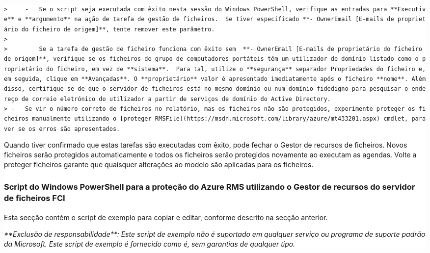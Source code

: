     >     -   Se o script seja executada com êxito nesta sessão do Windows PowerShell, verifique as entradas para **Executive** e **argumento** na ação de tarefa de gestão de ficheiros.  Se tiver especificado **- OwnerEmail [E-mails de proprietário do ficheiro de origem]**, tente remover este parâmetro.
    > 
    >         Se a tarefa de gestão de ficheiro funciona com êxito sem  **- OwnerEmail [E-mails de proprietário do ficheiro de origem]**, verifique se os ficheiros de grupo de computadores portáteis têm um utilizador de domínio listado como o proprietário do ficheiro, em vez de **sistema**.  Para tal, utilize o **segurança** separador Propriedades do ficheiro e, em seguida, clique em **Avançadas**. O **proprietário** valor é apresentado imediatamente após o ficheiro **nome**. Além disso, certifique-se de que o servidor de ficheiros está no mesmo domínio ou num domínio fidedigno para pesquisar o endereço de correio eletrónico do utilizador a partir de serviços de domínio do Active Directory.
    > -   Se vir o número correto de ficheiros no relatório, mas os ficheiros não são protegidos, experimente proteger os ficheiros manualmente utilizando o [proteger RMSFile](https://msdn.microsoft.com/library/azure/mt433201.aspx) cmdlet, para ver se os erros são apresentados.

Quando tiver confirmado que estas tarefas são executadas com êxito, pode fechar o Gestor de recursos de ficheiros. Novos ficheiros serão protegidos automaticamente e todos os ficheiros serão protegidos novamente ao executam as agendas. Volte a proteger ficheiros garante que quaisquer alterações ao modelo são aplicadas para os ficheiros.

### <a name="BKMK_RMSProtection_Script"></a>Script do Windows PowerShell para a proteção do Azure RMS utilizando o Gestor de recursos do servidor de ficheiros FCI
Esta secção contém o script de exemplo para copiar e editar, conforme descrito na secção anterior.

*&#42;&#42;Exclusão de responsabilidade&#42;&#42;: Este script de exemplo não é suportado em qualquer serviço ou programa de suporte padrão da Microsoft. Este script de exemplo é fornecido como é, sem garantias de qualquer tipo.*

```
```